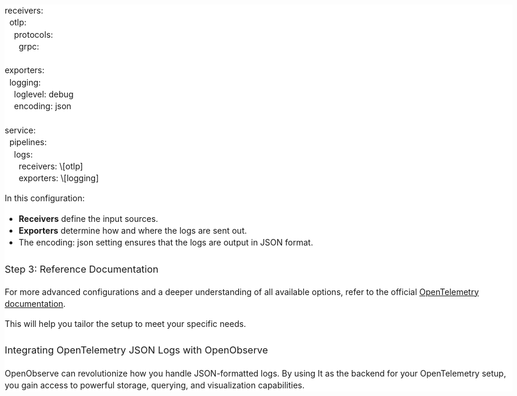 <tr>

<td>

<p><span style="font-weight: 400;">receivers:</span><span style="font-weight: 400;"><br /></span><span style="font-weight: 400;">&nbsp; otlp:</span><span style="font-weight: 400;"><br /></span><span style="font-weight: 400;">&nbsp; &nbsp; protocols:</span><span style="font-weight: 400;"><br /></span><span style="font-weight: 400;">&nbsp; &nbsp; &nbsp; grpc:</span><span style="font-weight: 400;"><br /></span><span style="font-weight: 400;"><br /></span><span style="font-weight: 400;">exporters:</span><span style="font-weight: 400;"><br /></span><span style="font-weight: 400;">&nbsp; logging:</span><span style="font-weight: 400;"><br /></span><span style="font-weight: 400;">&nbsp; &nbsp; loglevel: </span><span style="font-weight: 400;">debug</span><span style="font-weight: 400;"><br /></span><span style="font-weight: 400;">&nbsp; &nbsp; encoding: </span><span style="font-weight: 400;">json</span><span style="font-weight: 400;"><br /></span><span style="font-weight: 400;"><br /></span><span style="font-weight: 400;">service:</span><span style="font-weight: 400;"><br /></span><span style="font-weight: 400;">&nbsp; pipelines:</span><span style="font-weight: 400;"><br /></span><span style="font-weight: 400;">&nbsp; &nbsp; logs:</span><span style="font-weight: 400;"><br /></span><span style="font-weight: 400;">&nbsp; &nbsp; &nbsp; receivers: </span><span style="font-weight: 400;">\[otlp]</span><span style="font-weight: 400;"><br /></span><span style="font-weight: 400;">&nbsp; &nbsp; &nbsp; exporters: </span><span style="font-weight: 400;">\[logging]</span></p>

</td>

</tr>

</tbody>

</table>

<p><span style="font-weight: 400;">In this configuration:</span></p>

<ul>

<li style="font-weight: 400;"><strong>Receivers</strong><span style="font-weight: 400;"> define the input sources.</span></li>

<li style="font-weight: 400;"><strong>Exporters</strong><span style="font-weight: 400;"> determine how and where the logs are sent out.</span></li>

<li style="font-weight: 400;"><span style="font-weight: 400;">The </span><span style="font-weight: 400;">encoding: json</span><span style="font-weight: 400;"> setting ensures that the logs are output in JSON format.</span></li>

</ul>

<h3><span style="font-weight: 400;">Step 3: Reference Documentation</span></h3>

<p><span style="font-weight: 400;">For more advanced configurations and a deeper understanding of all available options, refer to the official </span><a href="https://opentelemetry.io/docs/"><span style="font-weight: 400;">OpenTelemetry documentation</span></a><span style="font-weight: 400;">.&nbsp;</span></p>

<p><span style="font-weight: 400;">This will help you tailor the setup to meet your specific needs.</span></p>

<h3><span style="font-weight: 400;">Integrating OpenTelemetry JSON Logs with OpenObserve</span></h3>

<p><span style="font-weight: 400;">OpenObserve can revolutionize how you handle JSON-formatted logs. By using It as the backend for your OpenTelemetry setup, you gain access to powerful storage, querying, and visualization capabilities.&nbsp;</span></p>
